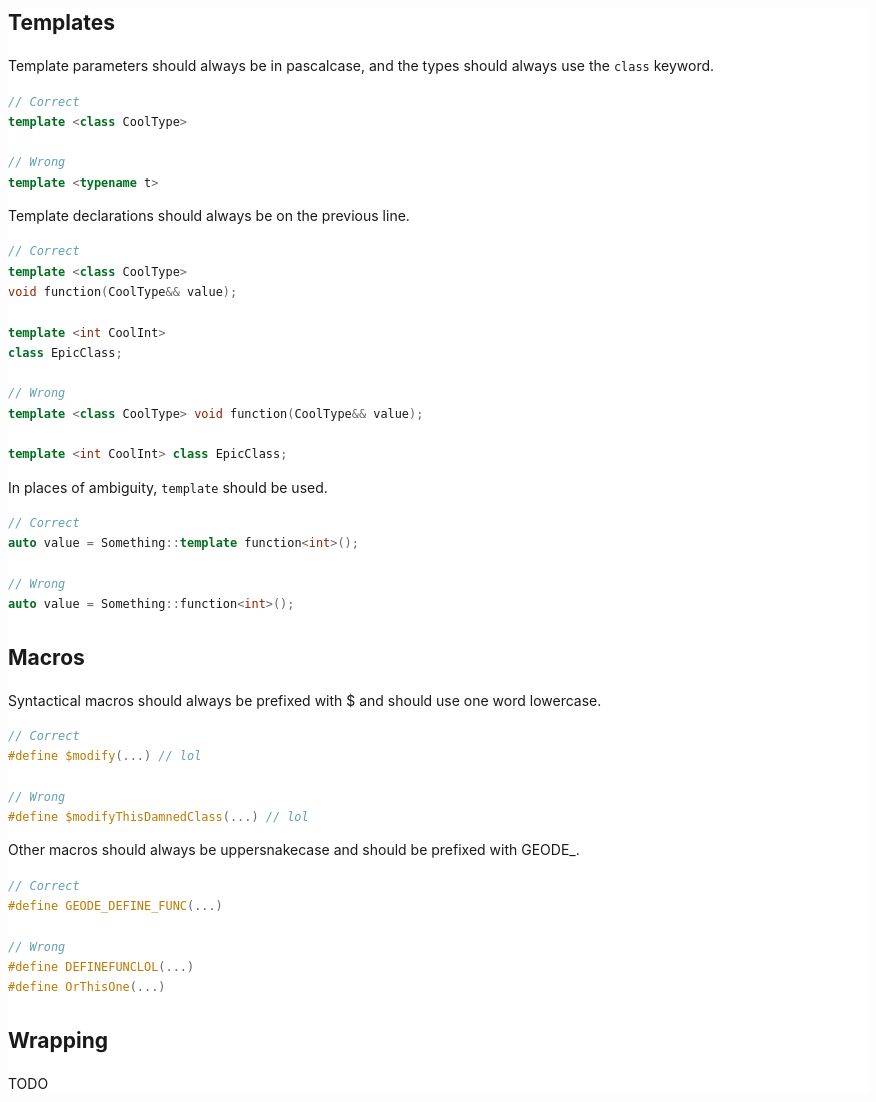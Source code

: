 ## Templates

Template parameters should always be in pascalcase, and the types should always use the `class` keyword.
```cpp
// Correct
template <class CoolType>

// Wrong
template <typename t>
```

Template declarations should always be on the previous line.
```cpp
// Correct
template <class CoolType>
void function(CoolType&& value);

template <int CoolInt>
class EpicClass;

// Wrong
template <class CoolType> void function(CoolType&& value);

template <int CoolInt> class EpicClass;
```

In places of ambiguity, `template` should be used.
```cpp
// Correct
auto value = Something::template function<int>();

// Wrong
auto value = Something::function<int>();
```

## Macros

Syntactical macros should always be prefixed with $ and should use one word lowercase.
```cpp
// Correct
#define $modify(...) // lol

// Wrong
#define $modifyThisDamnedClass(...) // lol
```

Other macros should always be uppersnakecase and should be prefixed with GEODE_.
```cpp
// Correct
#define GEODE_DEFINE_FUNC(...)

// Wrong
#define DEFINEFUNCLOL(...)
#define OrThisOne(...)
```

## Wrapping
TODO
